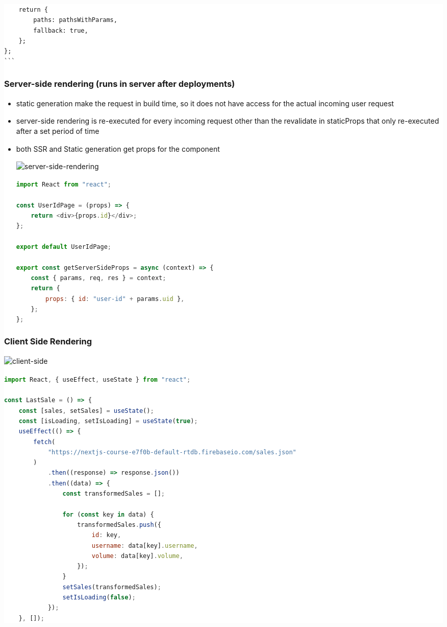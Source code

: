         return {
            paths: pathsWithParams,
            fallback: true,
        };
    };
    ```

### Server-side rendering (runs in server after deployments)

-   static generation make the request in build time, so it does not have access for the actual incoming user request
-   server-side rendering is re-executed for every incoming request other than the revalidate in staticProps that only re-executed after a set period of time

-   both SSR and Static generation get props for the component

    ![server-side-rendering](server-side-rendering.png)

    ```javascript
    import React from "react";

    const UserIdPage = (props) => {
        return <div>{props.id}</div>;
    };

    export default UserIdPage;

    export const getServerSideProps = async (context) => {
        const { params, req, res } = context;
        return {
            props: { id: "user-id" + params.uid },
        };
    };
    ```

### Client Side Rendering

![client-side](client-side.png)

```javascript
import React, { useEffect, useState } from "react";

const LastSale = () => {
    const [sales, setSales] = useState();
    const [isLoading, setIsLoading] = useState(true);
    useEffect(() => {
        fetch(
            "https://nextjs-course-e7f0b-default-rtdb.firebaseio.com/sales.json"
        )
            .then((response) => response.json())
            .then((data) => {
                const transformedSales = [];

                for (const key in data) {
                    transformedSales.push({
                        id: key,
                        username: data[key].username,
                        volume: data[key].volume,
                    });
                }
                setSales(transformedSales);
                setIsLoading(false);
            });
    }, []);

```